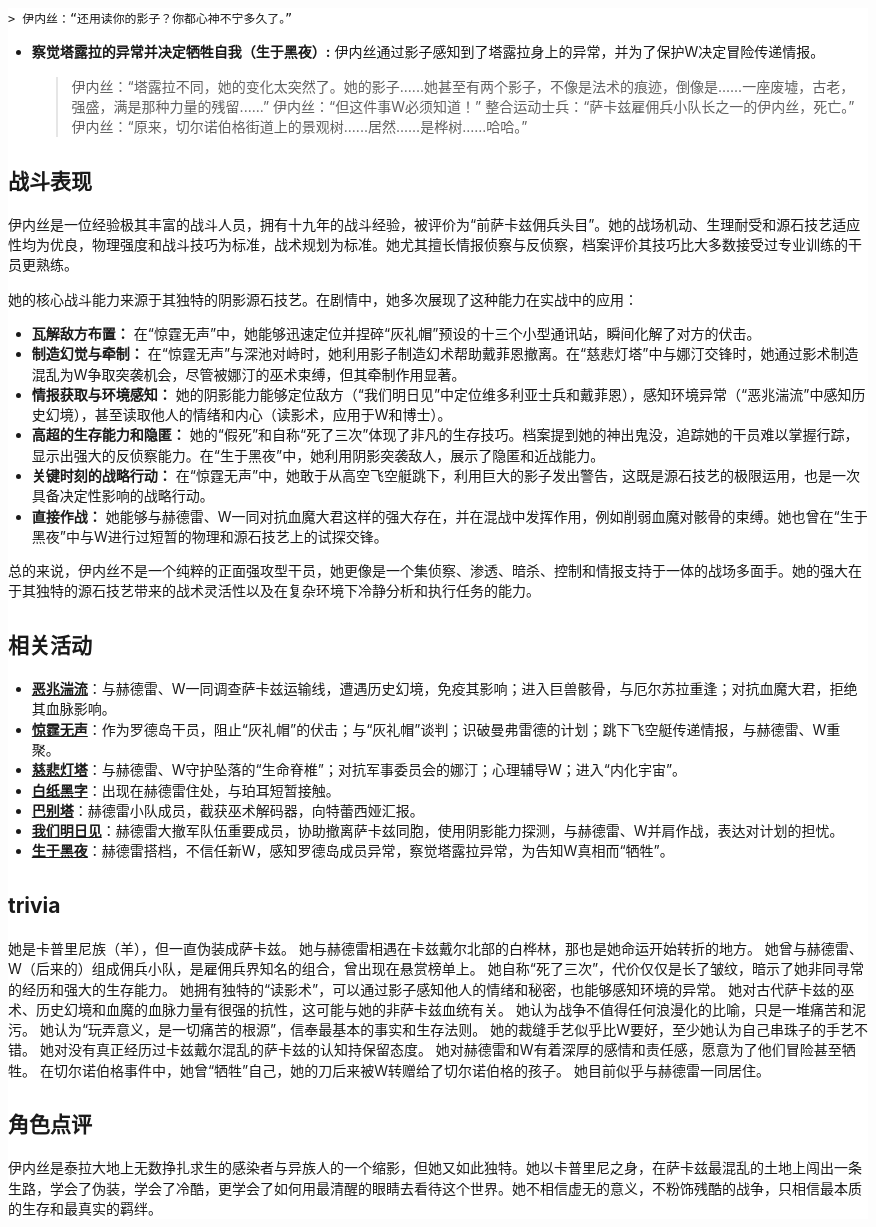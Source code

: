     > 伊内丝：“还用读你的影子？你都心神不宁多久了。”
*   **察觉塔露拉的异常并决定牺牲自我（生于黑夜）:** 伊内丝通过影子感知到了塔露拉身上的异常，并为了保护W决定冒险传递情报。
    > 伊内丝：“塔露拉不同，她的变化太突然了。她的影子......她甚至有两个影子，不像是法术的痕迹，倒像是......一座废墟，古老，强盛，满是那种力量的残留......”
    > 伊内丝：“但这件事W必须知道！”
    > 整合运动士兵：“萨卡兹雇佣兵小队长之一的伊内丝，死亡。”
    > 伊内丝：“原来，切尔诺伯格街道上的景观树......居然......是桦树......哈哈。”
## 战斗表现
伊内丝是一位经验极其丰富的战斗人员，拥有十九年的战斗经验，被评价为“前萨卡兹佣兵头目”。她的战场机动、生理耐受和源石技艺适应性均为优良，物理强度和战斗技巧为标准，战术规划为标准。她尤其擅长情报侦察与反侦察，档案评价其技巧比大多数接受过专业训练的干员更熟练。

她的核心战斗能力来源于其独特的阴影源石技艺。在剧情中，她多次展现了这种能力在实战中的应用：
-   **瓦解敌方布置：** 在“惊霆无声”中，她能够迅速定位并捏碎“灰礼帽”预设的十三个小型通讯站，瞬间化解了对方的伏击。
-   **制造幻觉与牵制：** 在“惊霆无声”与深池对峙时，她利用影子制造幻术帮助戴菲恩撤离。在“慈悲灯塔”中与娜汀交锋时，她通过影术制造混乱为W争取突袭机会，尽管被娜汀的巫术束缚，但其牵制作用显著。
-   **情报获取与环境感知：** 她的阴影能力能够定位敌方（“我们明日见”中定位维多利亚士兵和戴菲恩），感知环境异常（“恶兆湍流”中感知历史幻境），甚至读取他人的情绪和内心（读影术，应用于W和博士）。
-   **高超的生存能力和隐匿：** 她的“假死”和自称“死了三次”体现了非凡的生存技巧。档案提到她的神出鬼没，追踪她的干员难以掌握行踪，显示出强大的反侦察能力。在“生于黑夜”中，她利用阴影突袭敌人，展示了隐匿和近战能力。
-   **关键时刻的战略行动：** 在“惊霆无声”中，她敢于从高空飞空艇跳下，利用巨大的影子发出警告，这既是源石技艺的极限运用，也是一次具备决定性影响的战略行动。
-   **直接作战：** 她能够与赫德雷、W一同对抗血魔大君这样的强大存在，并在混战中发挥作用，例如削弱血魔对骸骨的束缚。她也曾在“生于黑夜”中与W进行过短暂的物理和源石技艺上的试探交锋。

总的来说，伊内丝不是一个纯粹的正面强攻型干员，她更像是一个集侦察、渗透、暗杀、控制和情报支持于一体的战场多面手。她的强大在于其独特的源石技艺带来的战术灵活性以及在复杂环境下冷静分析和执行任务的能力。
## 相关活动
-   **[恶兆湍流](../stories/main_13.md)**：与赫德雷、W一同调查萨卡兹运输线，遭遇历史幻境，免疫其影响；进入巨兽骸骨，与厄尔苏拉重逢；对抗血魔大君，拒绝其血脉影响。
-   **[惊霆无声](../stories/main_12.md)**：作为罗德岛干员，阻止“灰礼帽”的伏击；与“灰礼帽”谈判；识破曼弗雷德的计划；跳下飞空艇传递情报，与赫德雷、W重聚。
-   **[慈悲灯塔](../stories/main_14.md)**：与赫德雷、W守护坠落的“生命脊椎”；对抗军事委员会的娜汀；心理辅导W；进入“内化宇宙”。
-   **[白纸黑字](../stories/story_mitm_set_1.md)**：出现在赫德雷住处，与珀耳短暂接触。
-   **[巴别塔](../stories/act33side.md)**：赫德雷小队成员，截获巫术解码器，向特蕾西娅汇报。
-   **[我们明日见](../stories/act18mini.md)**：赫德雷大撤军队伍重要成员，协助撤离萨卡兹同胞，使用阴影能力探测，与赫德雷、W并肩作战，表达对计划的担忧。
-   **[生于黑夜](../stories/act9d0.md)**：赫德雷搭档，不信任新W，感知罗德岛成员异常，察觉塔露拉异常，为告知W真相而“牺牲”。
## trivia
她是卡普里尼族（羊），但一直伪装成萨卡兹。
她与赫德雷相遇在卡兹戴尔北部的白桦林，那也是她命运开始转折的地方。
她曾与赫德雷、W（后来的）组成佣兵小队，是雇佣兵界知名的组合，曾出现在悬赏榜单上。
她自称“死了三次”，代价仅仅是长了皱纹，暗示了她非同寻常的经历和强大的生存能力。
她拥有独特的“读影术”，可以通过影子感知他人的情绪和秘密，也能够感知环境的异常。
她对古代萨卡兹的巫术、历史幻境和血魔的血脉力量有很强的抗性，这可能与她的非萨卡兹血统有关。
她认为战争不值得任何浪漫化的比喻，只是一堆痛苦和泥污。
她认为“玩弄意义，是一切痛苦的根源”，信奉最基本的事实和生存法则。
她的裁缝手艺似乎比W要好，至少她认为自己串珠子的手艺不错。
她对没有真正经历过卡兹戴尔混乱的萨卡兹的认知持保留态度。
她对赫德雷和W有着深厚的感情和责任感，愿意为了他们冒险甚至牺牲。
在切尔诺伯格事件中，她曾“牺牲”自己，她的刀后来被W转赠给了切尔诺伯格的孩子。
她目前似乎与赫德雷一同居住。
## 角色点评
伊内丝是泰拉大地上无数挣扎求生的感染者与异族人的一个缩影，但她又如此独特。她以卡普里尼之身，在萨卡兹最混乱的土地上闯出一条生路，学会了伪装，学会了冷酷，更学会了如何用最清醒的眼睛去看待这个世界。她不相信虚无的意义，不粉饰残酷的战争，只相信最本质的生存和最真实的羁绊。

